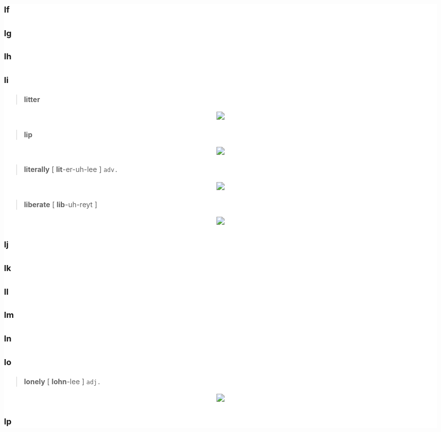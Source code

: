 
### lf

### lg

### lh

### li
> **litter** 
<div align=center>
<img src="../_images/life/english_words/litter.jpg" width="300">
</div>

> **lip**
<div align=center>
<img src="../_images/life/english_words/lip.jpg" width="300">
</div>

> **literally**  [ **lit**-er-uh-lee ] `adv.`
<div align=center>
<img src="../_images/life/english_words/literally.jpg" width="300">
</div>

> **liberate**  [ **lib**-uh-reyt ]
<div align=center>
<img src="../_images/life/english_words/liberate.jpg" width="300">
</div>


### lj

### lk

### ll

### lm

### ln

### lo
> **lonely**  [ **lohn**-lee ] `adj.`
<div align=center>
<img src="../_images/life/english_words/lonely.jpg" width="300">
</div>


### lp
